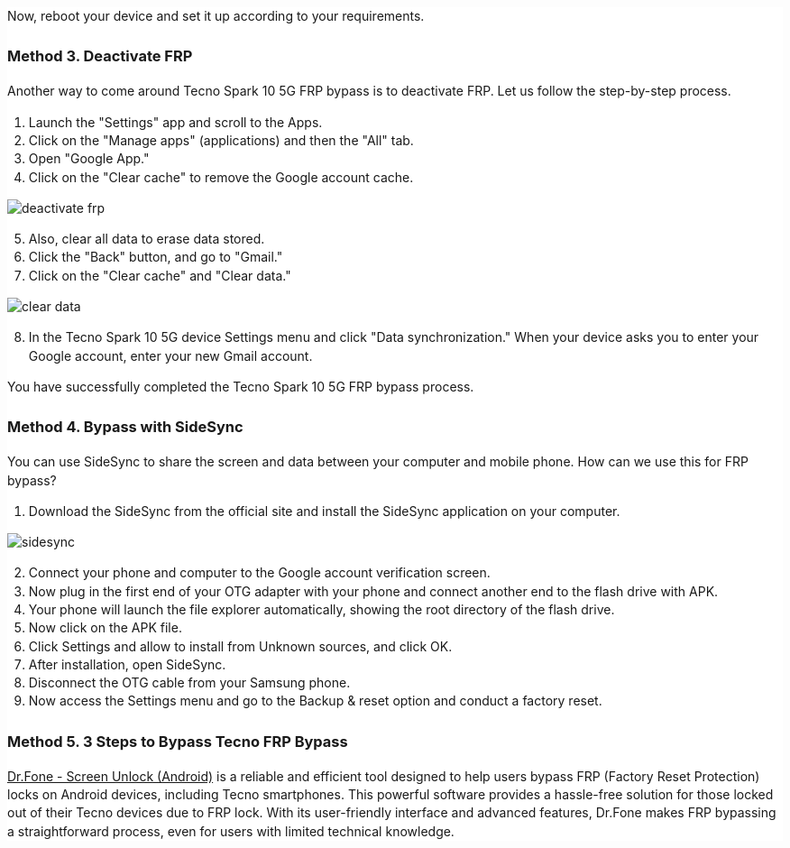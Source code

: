 Now, reboot your device and set it up according to your requirements.

### Method 3. Deactivate FRP

Another way to come around Tecno Spark 10 5G FRP bypass is to deactivate FRP. Let us follow the step-by-step process.

1. Launch the "Settings" app and scroll to the Apps.
2. Click on the "Manage apps" (applications) and then the "All" tab.
3. Open "Google App."
4. Click on the "Clear cache" to remove the Google account cache.

![deactivate frp](https://images.wondershare.com/drfone/article/2022/08/vivo-y20-frp-bypass-5.jpg)

5. Also, clear all data to erase data stored.
6. Click the "Back" button, and go to "Gmail."
7. Click on the "Clear cache" and "Clear data."

![clear data](https://images.wondershare.com/drfone/article/2022/08/vivo-y20-frp-bypass-6.jpg)

8. In the Tecno Spark 10 5G device Settings menu and click "Data synchronization." When your device asks you to enter your Google account, enter your new Gmail account.

You have successfully completed the Tecno Spark 10 5G FRP bypass process.

### Method 4. Bypass with SideSync

You can use SideSync to share the screen and data between your computer and mobile phone. How can we use this for FRP bypass?

1. Download the SideSync from the official site and install the SideSync application on your computer.

![sidesync](https://images.wondershare.com/drfone/article/2022/08/vivo-y20-frp-bypass-7.jpg)

2. Connect your phone and computer to the Google account verification screen.
3. Now plug in the first end of your OTG adapter with your phone and connect another end to the flash drive with APK.
4. Your phone will launch the file explorer automatically, showing the root directory of the flash drive.
5. Now click on the APK file.
6. Click Settings and allow to install from Unknown sources, and click OK.
7. After installation, open SideSync.
8. Disconnect the OTG cable from your Samsung phone.
9. Now access the Settings menu and go to the Backup & reset option and conduct a factory reset.

### Method 5. 3 Steps to Bypass Tecno FRP Bypass

[Dr.Fone - Screen Unlock (Android)](https://tools.techidaily.com/wondershare-dr-fone-unlock-android-screen/) is a reliable and efficient tool designed to help users bypass FRP (Factory Reset Protection) locks on Android devices, including Tecno smartphones. This powerful software provides a hassle-free solution for those locked out of their Tecno devices due to FRP lock. With its user-friendly interface and advanced features, Dr.Fone makes FRP bypassing a straightforward process, even for users with limited technical knowledge.
